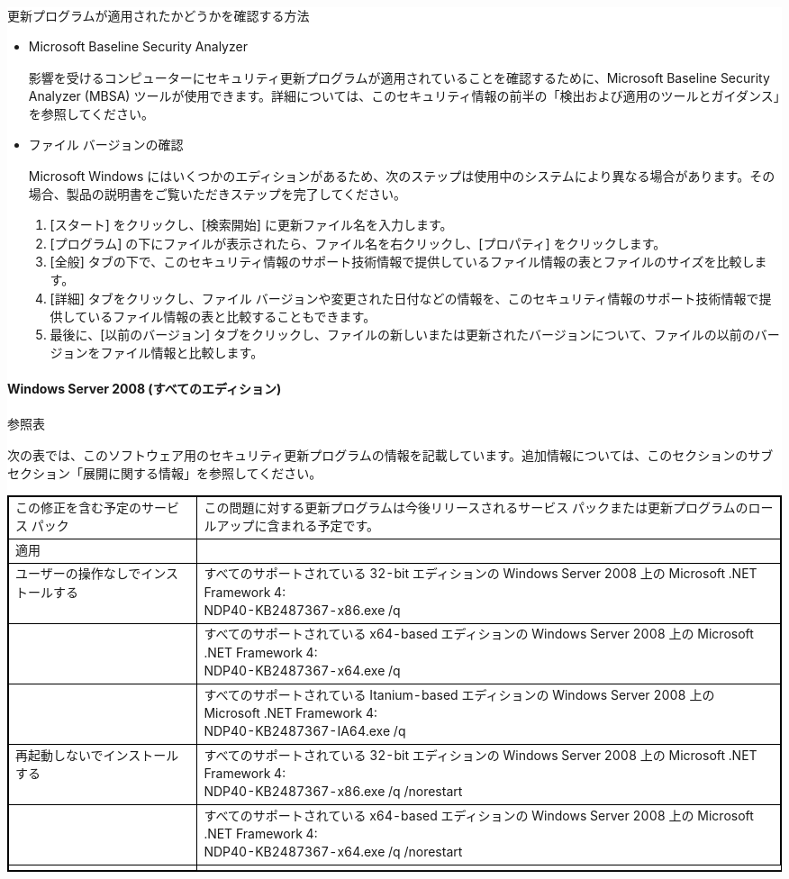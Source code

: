 更新プログラムが適用されたかどうかを確認する方法

-   Microsoft Baseline Security Analyzer

    影響を受けるコンピューターにセキュリティ更新プログラムが適用されていることを確認するために、Microsoft Baseline Security Analyzer (MBSA) ツールが使用できます。詳細については、このセキュリティ情報の前半の「検出および適用のツールとガイダンス」を参照してください。

-   ファイル バージョンの確認

    Microsoft Windows にはいくつかのエディションがあるため、次のステップは使用中のシステムにより異なる場合があります。その場合、製品の説明書をご覧いただきステップを完了してください。

    1.  \[スタート\] をクリックし、\[検索開始\] に更新ファイル名を入力します。
    2.  \[プログラム\] の下にファイルが表示されたら、ファイル名を右クリックし、\[プロパティ\] をクリックします。
    3.  \[全般\] タブの下で、このセキュリティ情報のサポート技術情報で提供しているファイル情報の表とファイルのサイズを比較します。
    4.  \[詳細\] タブをクリックし、ファイル バージョンや変更された日付などの情報を、このセキュリティ情報のサポート技術情報で提供しているファイル情報の表と比較することもできます。
    5.  最後に、\[以前のバージョン\] タブをクリックし、ファイルの新しいまたは更新されたバージョンについて、ファイルの以前のバージョンをファイル情報と比較します。

#### Windows Server 2008 (すべてのエディション)

参照表

次の表では、このソフトウェア用のセキュリティ更新プログラムの情報を記載しています。追加情報については、このセクションのサブセクション「展開に関する情報」を参照してください。

<p> </p>
<table style="border:1px solid black;">
<tbody>
<tr class="odd">
<td style="border:1px solid black;">この修正を含む予定のサービス パック</td>
<td style="border:1px solid black;">この問題に対する更新プログラムは今後リリースされるサービス パックまたは更新プログラムのロールアップに含まれる予定です。</td>
</tr>  
<tr class="even">
<td style="border:1px solid black;">適用</td>
<td style="border:1px solid black;"></td>
</tr>  
<tr class="odd">
<td style="border:1px solid black;">ユーザーの操作なしでインストールする</td>
<td style="border:1px solid black;">すべてのサポートされている 32-bit エディションの Windows Server 2008 上の Microsoft .NET Framework 4:<br />
NDP40-KB2487367-x86.exe /q</td>
</tr>
<tr class="even">
<td style="border:1px solid black;"></td>
<td style="border:1px solid black;">すべてのサポートされている x64-based エディションの Windows Server 2008 上の Microsoft .NET Framework 4:<br />
NDP40-KB2487367-x64.exe /q</td>
</tr>
<tr class="odd">
<td style="border:1px solid black;"></td>
<td style="border:1px solid black;">すべてのサポートされている Itanium-based エディションの Windows Server 2008 上の Microsoft .NET Framework 4:<br />
NDP40-KB2487367-IA64.exe /q</td>
</tr>
<tr class="even">
<td style="border:1px solid black;">再起動しないでインストールする</td>
<td style="border:1px solid black;">すべてのサポートされている 32-bit エディションの Windows Server 2008 上の Microsoft .NET Framework 4:<br />
NDP40-KB2487367-x86.exe /q /norestart</td>
</tr>
<tr class="odd">
<td style="border:1px solid black;"></td>
<td style="border:1px solid black;">すべてのサポートされている x64-based エディションの Windows Server 2008 上の Microsoft .NET Framework 4:<br />
NDP40-KB2487367-x64.exe /q /norestart</td>
</tr>
<tr class="even">
<td style="border:1px solid black;"></td>